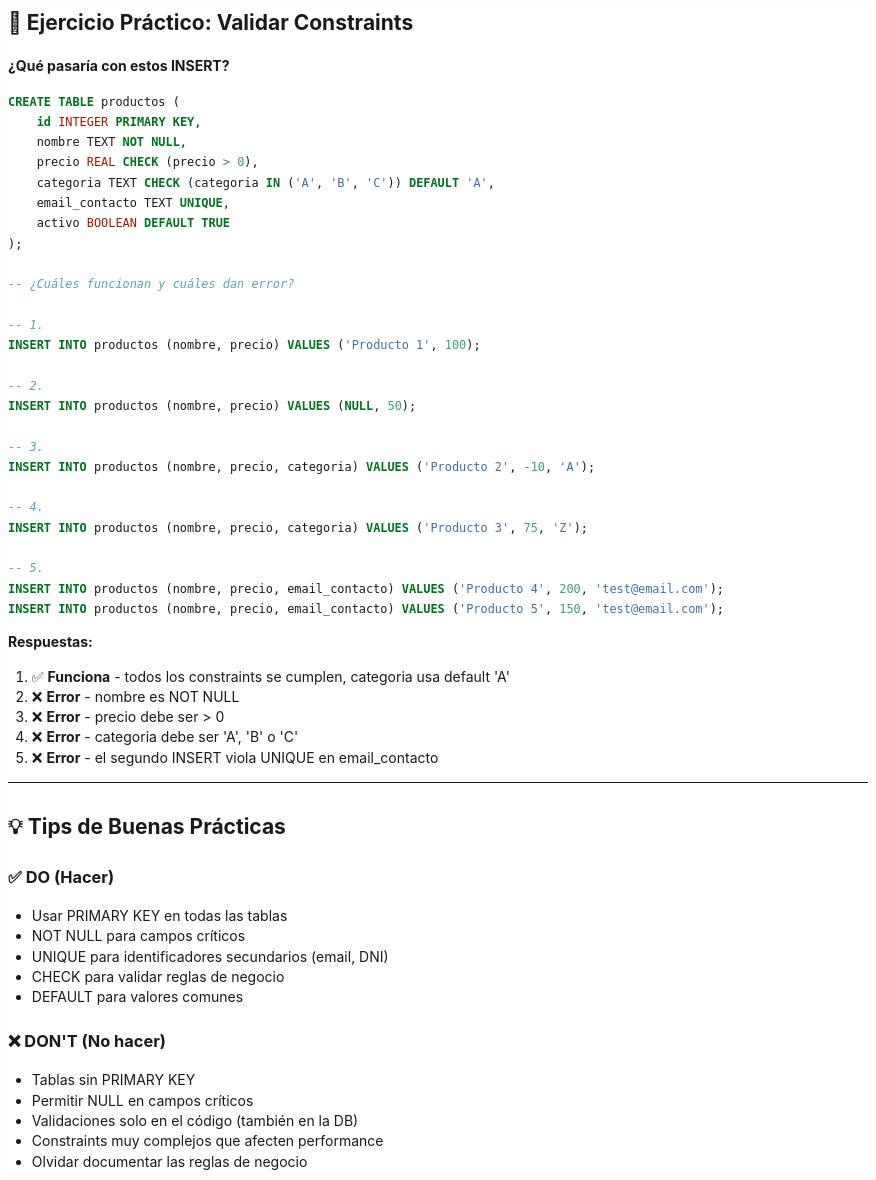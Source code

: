 ## 🧪 Ejercicio Práctico: Validar Constraints

**¿Qué pasaría con estos INSERT?**

```sql
CREATE TABLE productos (
    id INTEGER PRIMARY KEY,
    nombre TEXT NOT NULL,
    precio REAL CHECK (precio > 0),
    categoria TEXT CHECK (categoria IN ('A', 'B', 'C')) DEFAULT 'A',
    email_contacto TEXT UNIQUE,
    activo BOOLEAN DEFAULT TRUE
);

-- ¿Cuáles funcionan y cuáles dan error?

-- 1.
INSERT INTO productos (nombre, precio) VALUES ('Producto 1', 100);

-- 2.  
INSERT INTO productos (nombre, precio) VALUES (NULL, 50);

-- 3.
INSERT INTO productos (nombre, precio, categoria) VALUES ('Producto 2', -10, 'A');

-- 4.
INSERT INTO productos (nombre, precio, categoria) VALUES ('Producto 3', 75, 'Z');

-- 5.
INSERT INTO productos (nombre, precio, email_contacto) VALUES ('Producto 4', 200, 'test@email.com');
INSERT INTO productos (nombre, precio, email_contacto) VALUES ('Producto 5', 150, 'test@email.com');
```

**Respuestas:**
1. ✅ **Funciona** - todos los constraints se cumplen, categoria usa default 'A'
2. ❌ **Error** - nombre es NOT NULL
3. ❌ **Error** - precio debe ser > 0  
4. ❌ **Error** - categoria debe ser 'A', 'B' o 'C'
5. ❌ **Error** - el segundo INSERT viola UNIQUE en email_contacto

---

## 💡 Tips de Buenas Prácticas

### ✅ DO (Hacer)
- Usar PRIMARY KEY en todas las tablas
- NOT NULL para campos críticos
- UNIQUE para identificadores secundarios (email, DNI)
- CHECK para validar reglas de negocio
- DEFAULT para valores comunes

### ❌ DON'T (No hacer)  
- Tablas sin PRIMARY KEY
- Permitir NULL en campos críticos
- Validaciones solo en el código (también en la DB)
- Constraints muy complejos que afecten performance
- Olvidar documentar las reglas de negocio